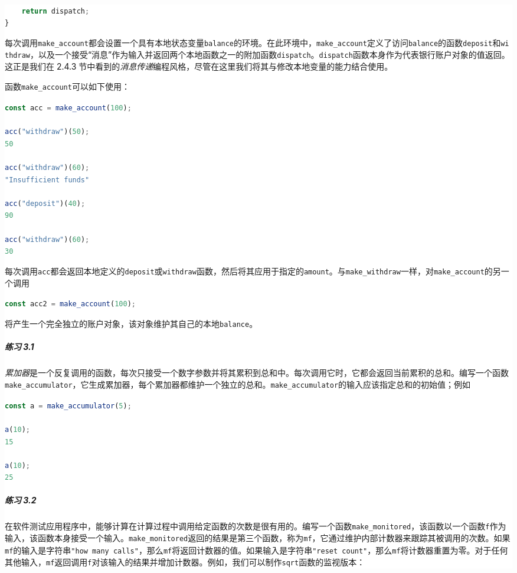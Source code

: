 ```js
    return dispatch;
}
```

每次调用`make_account`都会设置一个具有本地状态变量`balance`的环境。在此环境中，`make_account`定义了访问`balance`的函数`deposit`和`withdraw`，以及一个接受“消息”作为输入并返回两个本地函数之一的附加函数`dispatch`。`dispatch`函数本身作为代表银行账户对象的值返回。这正是我们在 2.4.3 节中看到的*消息传递*编程风格，尽管在这里我们将其与修改本地变量的能力结合使用。

函数`make_account`可以如下使用：

```js
const acc = make_account(100);

acc("withdraw")(50);
50

acc("withdraw")(60);
"Insufficient funds"

acc("deposit")(40);
90

acc("withdraw")(60);
30
```

每次调用`acc`都会返回本地定义的`deposit`或`withdraw`函数，然后将其应用于指定的`amount`。与`make_withdraw`一样，对`make_account`的另一个调用

```js
const acc2 = make_account(100);
```

将产生一个完全独立的账户对象，该对象维护其自己的本地`balance`。

##### 练习 3.1

*累加器*是一个反复调用的函数，每次只接受一个数字参数并将其累积到总和中。每次调用它时，它都会返回当前累积的总和。编写一个函数`make_accumulator`，它生成累加器，每个累加器都维护一个独立的总和。`make_accumulator`的输入应该指定总和的初始值；例如

```js
const a = make_accumulator(5); 

a(10);
15

a(10);
25
```

##### 练习 3.2

在软件测试应用程序中，能够计算在计算过程中调用给定函数的次数是很有用的。编写一个函数`make_monitored`，该函数以一个函数`f`作为输入，该函数本身接受一个输入。`make_monitored`返回的结果是第三个函数，称为`mf`，它通过维护内部计数器来跟踪其被调用的次数。如果`mf`的输入是字符串`"how many calls"`，那么`mf`将返回计数器的值。如果输入是字符串`"reset count"`，那么`mf`将计数器重置为零。对于任何其他输入，`mf`返回调用`f`对该输入的结果并增加计数器。例如，我们可以制作`sqrt`函数的监视版本：
